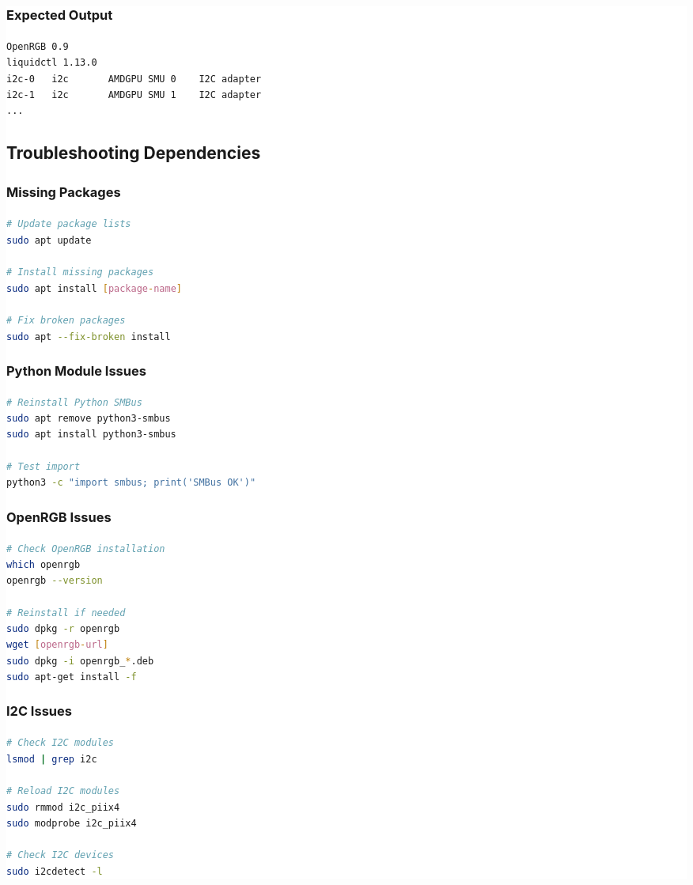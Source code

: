 ### Expected Output
```
OpenRGB 0.9
liquidctl 1.13.0
i2c-0   i2c       AMDGPU SMU 0    I2C adapter
i2c-1   i2c       AMDGPU SMU 1    I2C adapter
...
```

## Troubleshooting Dependencies

### Missing Packages
```bash
# Update package lists
sudo apt update

# Install missing packages
sudo apt install [package-name]

# Fix broken packages
sudo apt --fix-broken install
```

### Python Module Issues
```bash
# Reinstall Python SMBus
sudo apt remove python3-smbus
sudo apt install python3-smbus

# Test import
python3 -c "import smbus; print('SMBus OK')"
```

### OpenRGB Issues
```bash
# Check OpenRGB installation
which openrgb
openrgb --version

# Reinstall if needed
sudo dpkg -r openrgb
wget [openrgb-url]
sudo dpkg -i openrgb_*.deb
sudo apt-get install -f
```

### I2C Issues
```bash
# Check I2C modules
lsmod | grep i2c

# Reload I2C modules
sudo rmmod i2c_piix4
sudo modprobe i2c_piix4

# Check I2C devices
sudo i2cdetect -l
```
